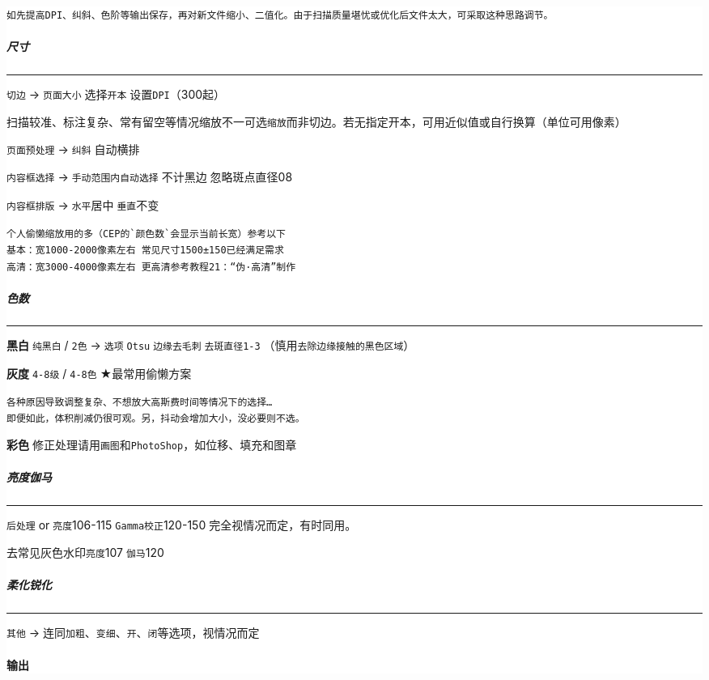   ```
  如先提高DPI、纠斜、色阶等输出保存，再对新文件缩小、二值化。由于扫描质量堪忧或优化后文件太大，可采取这种思路调节。
  ```



##### 尺寸

------

`切边` → `页面大小` 选择`开本`	设置`DPI`（300起）

扫描较准、标注复杂、常有留空等情况缩放不一可选`缩放`而非切边。若无指定开本，可用近似值或自行换算（单位可用像素）

`页面预处理` → `纠斜` 自动横排

`内容框选择` → `手动范围内自动选择` 不计黑边 忽略斑点直径08

`内容框排版` → `水平`居中 `垂直`不变

```
个人偷懒缩放用的多（CEP的`颜色数`会显示当前长宽）参考以下
基本：宽1000-2000像素左右 常见尺寸1500±150已经满足需求
高清：宽3000-4000像素左右 更高清参考教程21：“伪·高清”制作
```



##### 色数

------

**黑白**  `纯黑白` / `2色` → `选项`	`Otsu` `边缘去毛刺` `去斑直径1-3` （慎用`去除边缘接触的黑色区域`）

**灰度**  `4-8级` / `4-8色`  ★最常用偷懒方案

```
各种原因导致调整复杂、不想放大高斯费时间等情况下的选择…
即便如此，体积削减仍很可观。另，抖动会增加大小，没必要则不选。
```

**彩色**  修正处理请用`画图`和`PhotoShop`，如位移、填充和图章



##### 亮度伽马

------

`后处理` or `亮度`106-115 `Gamma校正`120-150 完全视情况而定，有时同用。

去常见灰色水印`亮度`107 `伽马`120



##### 柔化锐化

------

`其他` → 连同`加粗`、`变细`、`开`、`闭`等选项，视情况而定



#### 输出
